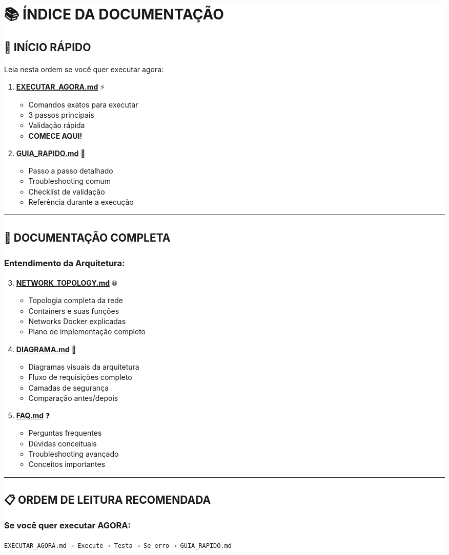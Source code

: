 # 📚 ÍNDICE DA DOCUMENTAÇÃO

## 🎯 INÍCIO RÁPIDO

Leia nesta ordem se você quer executar agora:

1. **[EXECUTAR_AGORA.md](./EXECUTAR_AGORA.md)** ⚡
   - Comandos exatos para executar
   - 3 passos principais
   - Validação rápida
   - **COMECE AQUI!**

2. **[GUIA_RAPIDO.md](./GUIA_RAPIDO.md)** 🚀
   - Passo a passo detalhado
   - Troubleshooting comum
   - Checklist de validação
   - Referência durante a execução

---

## 📖 DOCUMENTAÇÃO COMPLETA

### **Entendimento da Arquitetura:**

3. **[NETWORK_TOPOLOGY.md](./NETWORK_TOPOLOGY.md)** 🌐
   - Topologia completa da rede
   - Containers e suas funções
   - Networks Docker explicadas
   - Plano de implementação completo

4. **[DIAGRAMA.md](./DIAGRAMA.md)** 📐
   - Diagramas visuais da arquitetura
   - Fluxo de requisições completo
   - Camadas de segurança
   - Comparação antes/depois

5. **[FAQ.md](./FAQ.md)** ❓
   - Perguntas frequentes
   - Dúvidas conceituais
   - Troubleshooting avançado
   - Conceitos importantes

---

## 📋 ORDEM DE LEITURA RECOMENDADA

### **Se você quer executar AGORA:**
```
EXECUTAR_AGORA.md → Execute → Testa → Se erro → GUIA_RAPIDO.md
```
